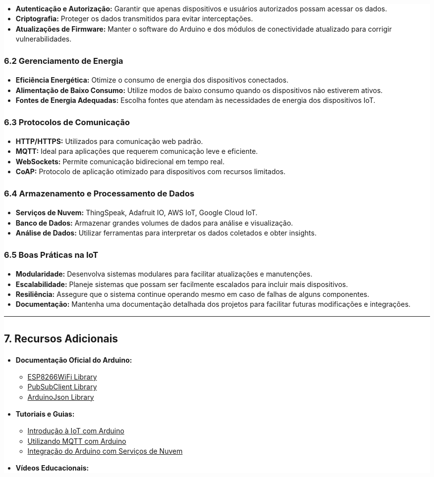 - **Autenticação e Autorização:** Garantir que apenas dispositivos e usuários autorizados possam acessar os dados.
- **Criptografia:** Proteger os dados transmitidos para evitar interceptações.
- **Atualizações de Firmware:** Manter o software do Arduino e dos módulos de conectividade atualizado para corrigir vulnerabilidades.

### 6.2 Gerenciamento de Energia

- **Eficiência Energética:** Otimize o consumo de energia dos dispositivos conectados.
- **Alimentação de Baixo Consumo:** Utilize modos de baixo consumo quando os dispositivos não estiverem ativos.
- **Fontes de Energia Adequadas:** Escolha fontes que atendam às necessidades de energia dos dispositivos IoT.

### 6.3 Protocolos de Comunicação

- **HTTP/HTTPS:** Utilizados para comunicação web padrão.
- **MQTT:** Ideal para aplicações que requerem comunicação leve e eficiente.
- **WebSockets:** Permite comunicação bidirecional em tempo real.
- **CoAP:** Protocolo de aplicação otimizado para dispositivos com recursos limitados.

### 6.4 Armazenamento e Processamento de Dados

- **Serviços de Nuvem:** ThingSpeak, Adafruit IO, AWS IoT, Google Cloud IoT.
- **Banco de Dados:** Armazenar grandes volumes de dados para análise e visualização.
- **Análise de Dados:** Utilizar ferramentas para interpretar os dados coletados e obter insights.

### 6.5 Boas Práticas na IoT

- **Modularidade:** Desenvolva sistemas modulares para facilitar atualizações e manutenções.
- **Escalabilidade:** Planeje sistemas que possam ser facilmente escalados para incluir mais dispositivos.
- **Resiliência:** Assegure que o sistema continue operando mesmo em caso de falhas de alguns componentes.
- **Documentação:** Mantenha uma documentação detalhada dos projetos para facilitar futuras modificações e integrações.

---

## 7. Recursos Adicionais

- **Documentação Oficial do Arduino:**
  
  - [ESP8266WiFi Library](https://arduino-esp8266.readthedocs.io/en/latest/)
  - [PubSubClient Library](https://pubsubclient.knolleary.net/)
  - [ArduinoJson Library](https://arduinojson.org/)
  
- **Tutoriais e Guias:**
  
  - [Introdução à IoT com Arduino](https://www.tutorialspoint.com/arduino/arduino_iot.htm)
  - [Utilizando MQTT com Arduino](https://www.geeksforgeeks.org/mqtt-communication-protocol/)
  - [Integração do Arduino com Serviços de Nuvem](https://www.baldengineer.com/arduino-iot.html)
  
- **Vídeos Educacionais:**
  
